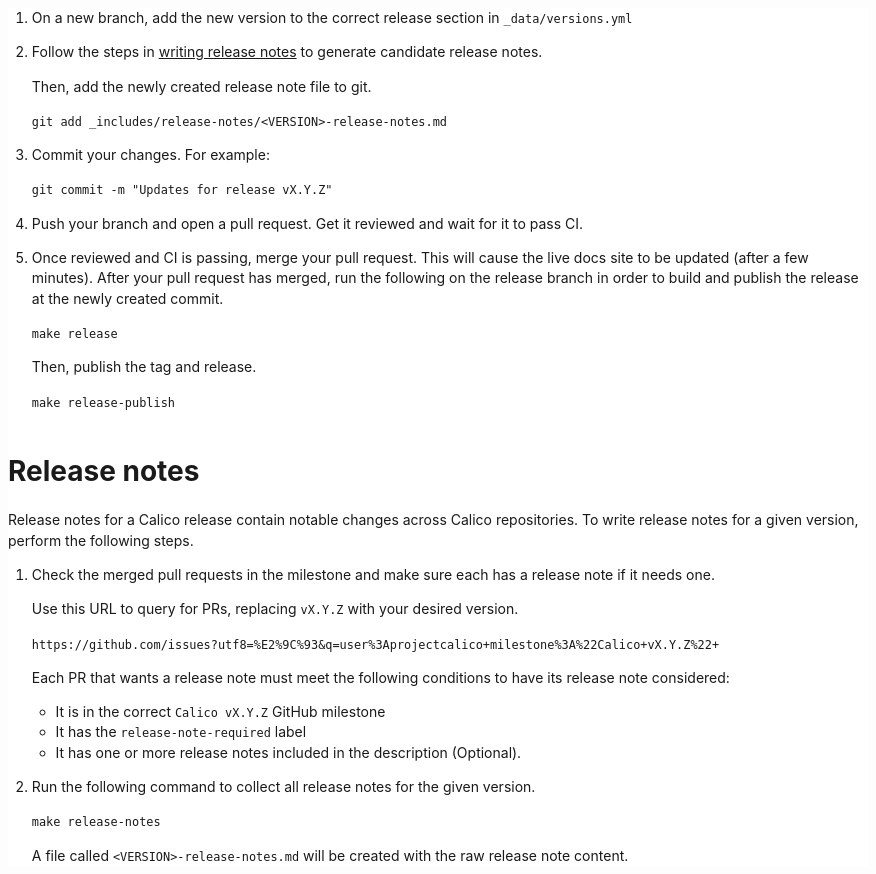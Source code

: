 1. On a new branch, add the new version to the correct release section in `_data/versions.yml`

1. Follow the steps in [writing release notes](#release-notes) to generate candidate release notes.

   Then, add the newly created release note file to git.

   ```
   git add _includes/release-notes/<VERSION>-release-notes.md
   ```

1. Commit your changes. For example:

   ```
   git commit -m "Updates for release vX.Y.Z"
   ```

1. Push your branch and open a pull request. Get it reviewed and wait for it to pass CI.

1. Once reviewed and CI is passing, merge your pull request. This will cause the live docs site to be
   updated (after a few minutes). After your pull request has merged, run the following on the release
   branch in order to build and publish the release at the newly created commit.

   ```
   make release
   ```

   Then, publish the tag and release.

   ```
   make release-publish
   ```

# Release notes

Release notes for a Calico release contain notable changes across Calico repositories. To write
release notes for a given version, perform the following steps.

1. Check the merged pull requests in the milestone and make sure each has a release note if it needs one.

   Use this URL to query for PRs, replacing `vX.Y.Z` with your desired version.

   ```
   https://github.com/issues?utf8=%E2%9C%93&q=user%3Aprojectcalico+milestone%3A%22Calico+vX.Y.Z%22+
   ```

   Each PR that wants a release note must meet the following conditions to have its release note considered:

   - It is in the correct `Calico vX.Y.Z` GitHub milestone
   - It has the `release-note-required` label
   - It has one or more release notes included in the description (Optional).

1. Run the following command to collect all release notes for the given version.

   ```
   make release-notes
   ```

   A file called `<VERSION>-release-notes.md` will be created with the raw release note content.
